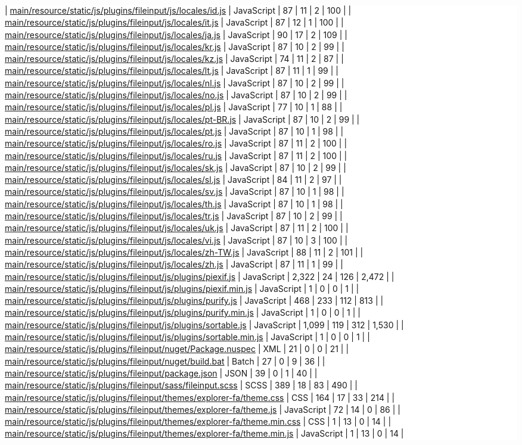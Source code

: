 | [main/resource/static/js/plugins/fileinput/js/locales/id.js](/main/resource/static/js/plugins/fileinput/js/locales/id.js) | JavaScript | 87 | 11 | 2 | 100 |
| [main/resource/static/js/plugins/fileinput/js/locales/it.js](/main/resource/static/js/plugins/fileinput/js/locales/it.js) | JavaScript | 87 | 12 | 1 | 100 |
| [main/resource/static/js/plugins/fileinput/js/locales/ja.js](/main/resource/static/js/plugins/fileinput/js/locales/ja.js) | JavaScript | 90 | 17 | 2 | 109 |
| [main/resource/static/js/plugins/fileinput/js/locales/kr.js](/main/resource/static/js/plugins/fileinput/js/locales/kr.js) | JavaScript | 87 | 10 | 2 | 99 |
| [main/resource/static/js/plugins/fileinput/js/locales/kz.js](/main/resource/static/js/plugins/fileinput/js/locales/kz.js) | JavaScript | 74 | 11 | 2 | 87 |
| [main/resource/static/js/plugins/fileinput/js/locales/lt.js](/main/resource/static/js/plugins/fileinput/js/locales/lt.js) | JavaScript | 87 | 11 | 1 | 99 |
| [main/resource/static/js/plugins/fileinput/js/locales/nl.js](/main/resource/static/js/plugins/fileinput/js/locales/nl.js) | JavaScript | 87 | 10 | 2 | 99 |
| [main/resource/static/js/plugins/fileinput/js/locales/no.js](/main/resource/static/js/plugins/fileinput/js/locales/no.js) | JavaScript | 87 | 10 | 2 | 99 |
| [main/resource/static/js/plugins/fileinput/js/locales/pl.js](/main/resource/static/js/plugins/fileinput/js/locales/pl.js) | JavaScript | 77 | 10 | 1 | 88 |
| [main/resource/static/js/plugins/fileinput/js/locales/pt-BR.js](/main/resource/static/js/plugins/fileinput/js/locales/pt-BR.js) | JavaScript | 87 | 10 | 2 | 99 |
| [main/resource/static/js/plugins/fileinput/js/locales/pt.js](/main/resource/static/js/plugins/fileinput/js/locales/pt.js) | JavaScript | 87 | 10 | 1 | 98 |
| [main/resource/static/js/plugins/fileinput/js/locales/ro.js](/main/resource/static/js/plugins/fileinput/js/locales/ro.js) | JavaScript | 87 | 11 | 2 | 100 |
| [main/resource/static/js/plugins/fileinput/js/locales/ru.js](/main/resource/static/js/plugins/fileinput/js/locales/ru.js) | JavaScript | 87 | 11 | 2 | 100 |
| [main/resource/static/js/plugins/fileinput/js/locales/sk.js](/main/resource/static/js/plugins/fileinput/js/locales/sk.js) | JavaScript | 87 | 10 | 2 | 99 |
| [main/resource/static/js/plugins/fileinput/js/locales/sl.js](/main/resource/static/js/plugins/fileinput/js/locales/sl.js) | JavaScript | 84 | 11 | 2 | 97 |
| [main/resource/static/js/plugins/fileinput/js/locales/sv.js](/main/resource/static/js/plugins/fileinput/js/locales/sv.js) | JavaScript | 87 | 10 | 1 | 98 |
| [main/resource/static/js/plugins/fileinput/js/locales/th.js](/main/resource/static/js/plugins/fileinput/js/locales/th.js) | JavaScript | 87 | 10 | 1 | 98 |
| [main/resource/static/js/plugins/fileinput/js/locales/tr.js](/main/resource/static/js/plugins/fileinput/js/locales/tr.js) | JavaScript | 87 | 10 | 2 | 99 |
| [main/resource/static/js/plugins/fileinput/js/locales/uk.js](/main/resource/static/js/plugins/fileinput/js/locales/uk.js) | JavaScript | 87 | 11 | 2 | 100 |
| [main/resource/static/js/plugins/fileinput/js/locales/vi.js](/main/resource/static/js/plugins/fileinput/js/locales/vi.js) | JavaScript | 87 | 10 | 3 | 100 |
| [main/resource/static/js/plugins/fileinput/js/locales/zh-TW.js](/main/resource/static/js/plugins/fileinput/js/locales/zh-TW.js) | JavaScript | 88 | 11 | 2 | 101 |
| [main/resource/static/js/plugins/fileinput/js/locales/zh.js](/main/resource/static/js/plugins/fileinput/js/locales/zh.js) | JavaScript | 87 | 11 | 1 | 99 |
| [main/resource/static/js/plugins/fileinput/js/plugins/piexif.js](/main/resource/static/js/plugins/fileinput/js/plugins/piexif.js) | JavaScript | 2,322 | 24 | 126 | 2,472 |
| [main/resource/static/js/plugins/fileinput/js/plugins/piexif.min.js](/main/resource/static/js/plugins/fileinput/js/plugins/piexif.min.js) | JavaScript | 1 | 0 | 0 | 1 |
| [main/resource/static/js/plugins/fileinput/js/plugins/purify.js](/main/resource/static/js/plugins/fileinput/js/plugins/purify.js) | JavaScript | 468 | 233 | 112 | 813 |
| [main/resource/static/js/plugins/fileinput/js/plugins/purify.min.js](/main/resource/static/js/plugins/fileinput/js/plugins/purify.min.js) | JavaScript | 1 | 0 | 0 | 1 |
| [main/resource/static/js/plugins/fileinput/js/plugins/sortable.js](/main/resource/static/js/plugins/fileinput/js/plugins/sortable.js) | JavaScript | 1,099 | 119 | 312 | 1,530 |
| [main/resource/static/js/plugins/fileinput/js/plugins/sortable.min.js](/main/resource/static/js/plugins/fileinput/js/plugins/sortable.min.js) | JavaScript | 1 | 0 | 0 | 1 |
| [main/resource/static/js/plugins/fileinput/nuget/Package.nuspec](/main/resource/static/js/plugins/fileinput/nuget/Package.nuspec) | XML | 21 | 0 | 0 | 21 |
| [main/resource/static/js/plugins/fileinput/nuget/build.bat](/main/resource/static/js/plugins/fileinput/nuget/build.bat) | Batch | 27 | 0 | 9 | 36 |
| [main/resource/static/js/plugins/fileinput/package.json](/main/resource/static/js/plugins/fileinput/package.json) | JSON | 39 | 0 | 1 | 40 |
| [main/resource/static/js/plugins/fileinput/sass/fileinput.scss](/main/resource/static/js/plugins/fileinput/sass/fileinput.scss) | SCSS | 389 | 18 | 83 | 490 |
| [main/resource/static/js/plugins/fileinput/themes/explorer-fa/theme.css](/main/resource/static/js/plugins/fileinput/themes/explorer-fa/theme.css) | CSS | 164 | 17 | 33 | 214 |
| [main/resource/static/js/plugins/fileinput/themes/explorer-fa/theme.js](/main/resource/static/js/plugins/fileinput/themes/explorer-fa/theme.js) | JavaScript | 72 | 14 | 0 | 86 |
| [main/resource/static/js/plugins/fileinput/themes/explorer-fa/theme.min.css](/main/resource/static/js/plugins/fileinput/themes/explorer-fa/theme.min.css) | CSS | 1 | 13 | 0 | 14 |
| [main/resource/static/js/plugins/fileinput/themes/explorer-fa/theme.min.js](/main/resource/static/js/plugins/fileinput/themes/explorer-fa/theme.min.js) | JavaScript | 1 | 13 | 0 | 14 |